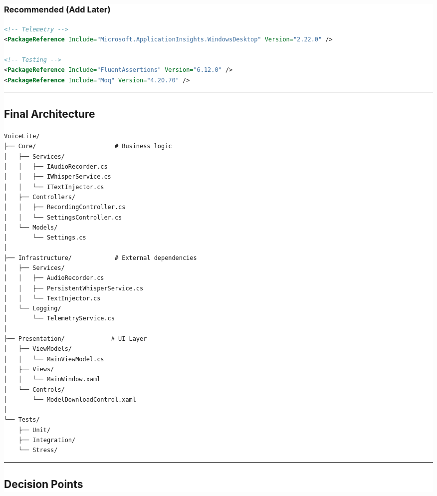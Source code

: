 ### Recommended (Add Later)
```xml
<!-- Telemetry -->
<PackageReference Include="Microsoft.ApplicationInsights.WindowsDesktop" Version="2.22.0" />

<!-- Testing -->
<PackageReference Include="FluentAssertions" Version="6.12.0" />
<PackageReference Include="Moq" Version="4.20.70" />
```

---

## Final Architecture

```
VoiceLite/
├── Core/                      # Business logic
│   ├── Services/
│   │   ├── IAudioRecorder.cs
│   │   ├── IWhisperService.cs
│   │   └── ITextInjector.cs
│   ├── Controllers/
│   │   ├── RecordingController.cs
│   │   └── SettingsController.cs
│   └── Models/
│       └── Settings.cs
│
├── Infrastructure/            # External dependencies
│   ├── Services/
│   │   ├── AudioRecorder.cs
│   │   ├── PersistentWhisperService.cs
│   │   └── TextInjector.cs
│   └── Logging/
│       └── TelemetryService.cs
│
├── Presentation/             # UI Layer
│   ├── ViewModels/
│   │   └── MainViewModel.cs
│   ├── Views/
│   │   └── MainWindow.xaml
│   └── Controls/
│       └── ModelDownloadControl.xaml
│
└── Tests/
    ├── Unit/
    ├── Integration/
    └── Stress/
```

---

## Decision Points
